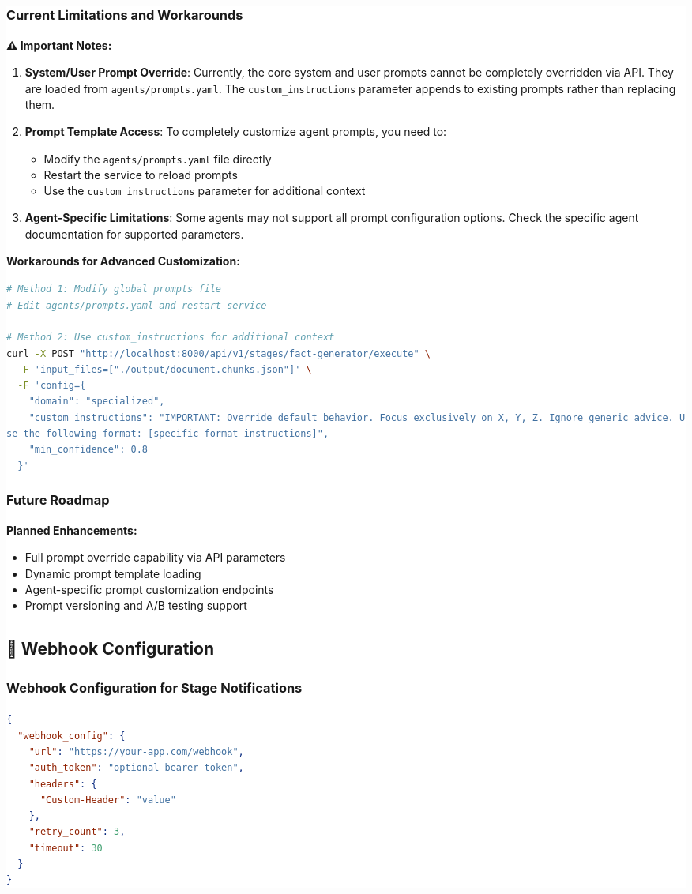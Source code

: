 ### Current Limitations and Workarounds

**⚠️ Important Notes:**

1. **System/User Prompt Override**: Currently, the core system and user prompts cannot be completely overridden via API. They are loaded from `agents/prompts.yaml`. The `custom_instructions` parameter appends to existing prompts rather than replacing them.

2. **Prompt Template Access**: To completely customize agent prompts, you need to:
   - Modify the `agents/prompts.yaml` file directly
   - Restart the service to reload prompts
   - Use the `custom_instructions` parameter for additional context

3. **Agent-Specific Limitations**: Some agents may not support all prompt configuration options. Check the specific agent documentation for supported parameters.

**Workarounds for Advanced Customization:**

```bash
# Method 1: Modify global prompts file
# Edit agents/prompts.yaml and restart service

# Method 2: Use custom_instructions for additional context
curl -X POST "http://localhost:8000/api/v1/stages/fact-generator/execute" \
  -F 'input_files=["./output/document.chunks.json"]' \
  -F 'config={
    "domain": "specialized",
    "custom_instructions": "IMPORTANT: Override default behavior. Focus exclusively on X, Y, Z. Ignore generic advice. Use the following format: [specific format instructions]",
    "min_confidence": 0.8
  }'
```

### Future Roadmap

**Planned Enhancements:**
- Full prompt override capability via API parameters
- Dynamic prompt template loading
- Agent-specific prompt customization endpoints
- Prompt versioning and A/B testing support

## 🔧 Webhook Configuration

### Webhook Configuration for Stage Notifications
```json
{
  "webhook_config": {
    "url": "https://your-app.com/webhook",
    "auth_token": "optional-bearer-token",
    "headers": {
      "Custom-Header": "value"
    },
    "retry_count": 3,
    "timeout": 30
  }
}
```
